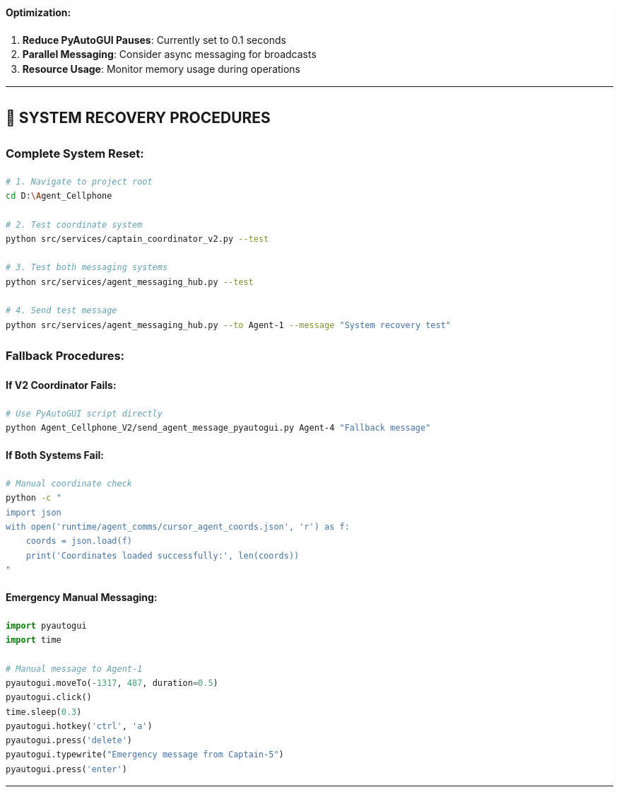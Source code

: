#### **Optimization**:
1. **Reduce PyAutoGUI Pauses**: Currently set to 0.1 seconds
2. **Parallel Messaging**: Consider async messaging for broadcasts
3. **Resource Usage**: Monitor memory usage during operations

---

## 🔧 **SYSTEM RECOVERY PROCEDURES**

### **Complete System Reset**:
```bash
# 1. Navigate to project root
cd D:\Agent_Cellphone

# 2. Test coordinate system
python src/services/captain_coordinator_v2.py --test

# 3. Test both messaging systems
python src/services/agent_messaging_hub.py --test

# 4. Send test message
python src/services/agent_messaging_hub.py --to Agent-1 --message "System recovery test"
```

### **Fallback Procedures**:

#### **If V2 Coordinator Fails**:
```bash
# Use PyAutoGUI script directly
python Agent_Cellphone_V2/send_agent_message_pyautogui.py Agent-4 "Fallback message"
```

#### **If Both Systems Fail**:
```bash
# Manual coordinate check
python -c "
import json
with open('runtime/agent_comms/cursor_agent_coords.json', 'r') as f:
    coords = json.load(f)
    print('Coordinates loaded successfully:', len(coords))
"
```

#### **Emergency Manual Messaging**:
```python
import pyautogui
import time

# Manual message to Agent-1
pyautogui.moveTo(-1317, 487, duration=0.5)
pyautogui.click()
time.sleep(0.3)
pyautogui.hotkey('ctrl', 'a')
pyautogui.press('delete')
pyautogui.typewrite("Emergency message from Captain-5")
pyautogui.press('enter')
```

---